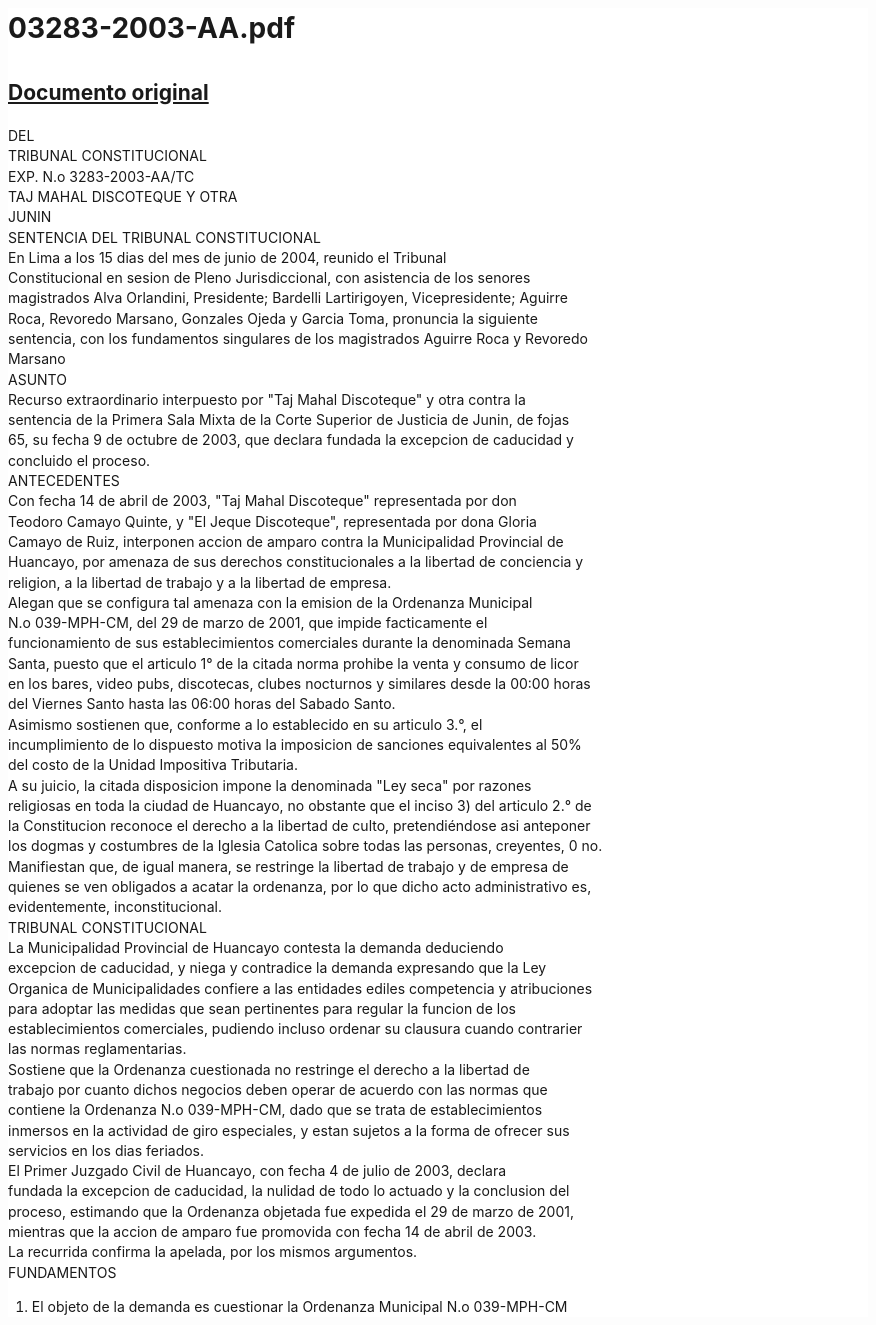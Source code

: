 
03283-2003-AA.pdf
=================
  
[Documento original](https://tc.gob.pe/jurisprudencia/2004/03283-2003-AA.pdf)  
---  
DEL  
TRIBUNAL CONSTITUCIONAL  
EXP. N.o 3283-2003-AA/TC  
TAJ MAHAL DISCOTEQUE Y OTRA  
JUNIN  
SENTENCIA DEL TRIBUNAL CONSTITUCIONAL  
En Lima a los 15 dias del mes de junio de 2004, reunido el Tribunal  
Constitucional en sesion de Pleno Jurisdiccional, con asistencia de los senores  
magistrados Alva Orlandini, Presidente; Bardelli Lartirigoyen, Vicepresidente; Aguirre  
Roca, Revoredo Marsano, Gonzales Ojeda y Garcia Toma, pronuncia la siguiente  
sentencia, con los fundamentos singulares de los magistrados Aguirre Roca y Revoredo  
Marsano  
ASUNTO  
Recurso extraordinario interpuesto por "Taj Mahal Discoteque" y otra contra la  
sentencia de la Primera Sala Mixta de la Corte Superior de Justicia de Junin, de fojas  
65, su fecha 9 de octubre de 2003, que declara fundada la excepcion de caducidad y  
concluido el proceso.  
ANTECEDENTES  
Con fecha 14 de abril de 2003, "Taj Mahal Discoteque" representada por don  
Teodoro Camayo Quinte, y "El Jeque Discoteque", representada por dona Gloria  
Camayo de Ruiz, interponen accion de amparo contra la Municipalidad Provincial de  
Huancayo, por amenaza de sus derechos constitucionales a la libertad de conciencia y  
religion, a la libertad de trabajo y a la libertad de empresa.  
Alegan que se configura tal amenaza con la emision de la Ordenanza Municipal  
N.o 039-MPH-CM, del 29 de marzo de 2001, que impide facticamente el  
funcionamiento de sus establecimientos comerciales durante la denominada Semana  
Santa, puesto que el articulo 1° de la citada norma prohibe la venta y consumo de licor  
en los bares, video pubs, discotecas, clubes nocturnos y similares desde la 00:00 horas  
del Viernes Santo hasta las 06:00 horas del Sabado Santo.  
Asimismo sostienen que, conforme a lo establecido en su articulo 3.°, el  
incumplimiento de lo dispuesto motiva la imposicion de sanciones equivalentes al 50%  
del costo de la Unidad Impositiva Tributaria.  
A su juicio, la citada disposicion impone la denominada "Ley seca" por razones  
religiosas en toda la ciudad de Huancayo, no obstante que el inciso 3) del articulo 2.° de  
la Constitucion reconoce el derecho a la libertad de culto, pretendiéndose asi anteponer  
los dogmas y costumbres de la Iglesia Catolica sobre todas las personas, creyentes, 0 no.  
Manifiestan que, de igual manera, se restringe la libertad de trabajo y de empresa de  
quienes se ven obligados a acatar la ordenanza, por lo que dicho acto administrativo es,  
evidentemente, inconstitucional.  
TRIBUNAL CONSTITUCIONAL  
La Municipalidad Provincial de Huancayo contesta la demanda deduciendo  
excepcion de caducidad, y niega y contradice la demanda expresando que la Ley  
Organica de Municipalidades confiere a las entidades ediles competencia y atribuciones  
para adoptar las medidas que sean pertinentes para regular la funcion de los  
establecimientos comerciales, pudiendo incluso ordenar su clausura cuando contrarier  
las normas reglamentarias.  
Sostiene que la Ordenanza cuestionada no restringe el derecho a la libertad de  
trabajo por cuanto dichos negocios deben operar de acuerdo con las normas que  
contiene la Ordenanza N.o 039-MPH-CM, dado que se trata de establecimientos  
inmersos en la actividad de giro especiales, y estan sujetos a la forma de ofrecer sus  
servicios en los dias feriados.  
El Primer Juzgado Civil de Huancayo, con fecha 4 de julio de 2003, declara  
fundada la excepcion de caducidad, la nulidad de todo lo actuado y la conclusion del  
proceso, estimando que la Ordenanza objetada fue expedida el 29 de marzo de 2001,  
mientras que la accion de amparo fue promovida con fecha 14 de abril de 2003.  
La recurrida confirma la apelada, por los mismos argumentos.  
FUNDAMENTOS  
1. El objeto de la demanda es cuestionar la Ordenanza Municipal N.o 039-MPH-CM  